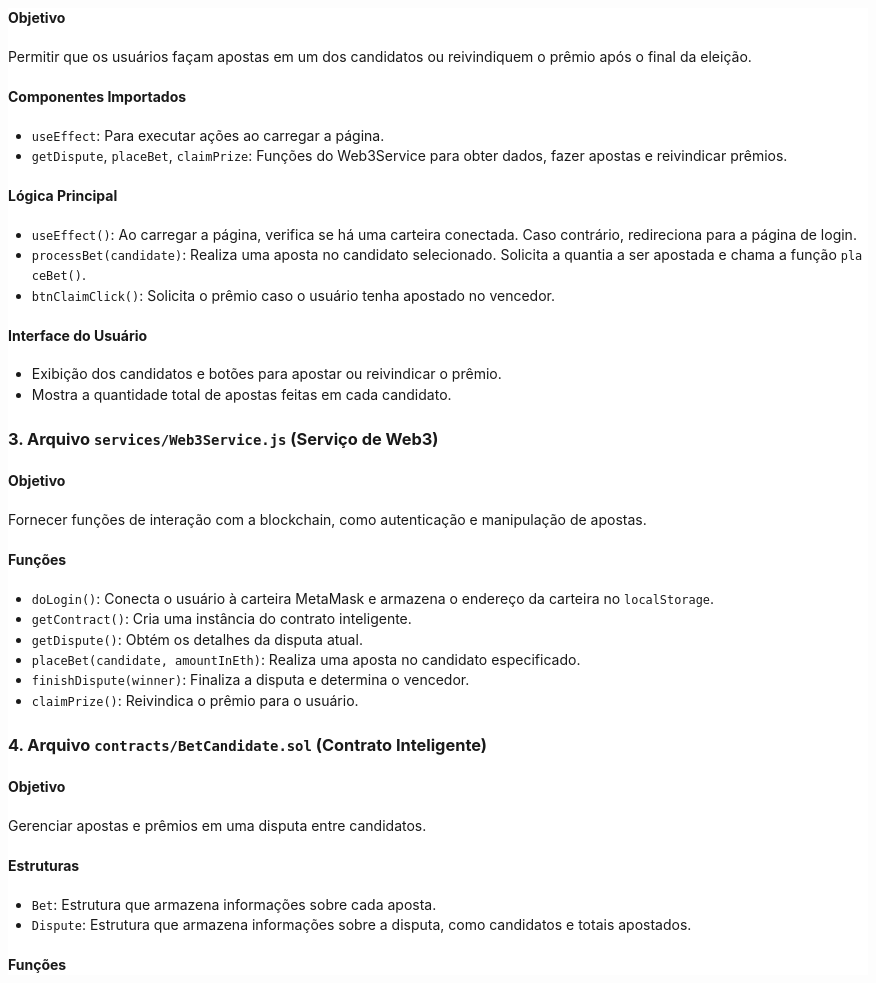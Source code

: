 #### Objetivo

Permitir que os usuários façam apostas em um dos candidatos ou reivindiquem o prêmio após o final da eleição.

#### Componentes Importados

- `useEffect`: Para executar ações ao carregar a página.
- `getDispute`, `placeBet`, `claimPrize`: Funções do Web3Service para obter dados, fazer apostas e reivindicar prêmios.

#### Lógica Principal

- `useEffect()`: Ao carregar a página, verifica se há uma carteira conectada. Caso contrário, redireciona para a página de login.
- `processBet(candidate)`: Realiza uma aposta no candidato selecionado. Solicita a quantia a ser apostada e chama a função `placeBet()`.
- `btnClaimClick()`: Solicita o prêmio caso o usuário tenha apostado no vencedor.

#### Interface do Usuário

- Exibição dos candidatos e botões para apostar ou reivindicar o prêmio.
- Mostra a quantidade total de apostas feitas em cada candidato.

### 3. Arquivo `services/Web3Service.js` (Serviço de Web3)

#### Objetivo

Fornecer funções de interação com a blockchain, como autenticação e manipulação de apostas.

#### Funções

- `doLogin()`: Conecta o usuário à carteira MetaMask e armazena o endereço da carteira no `localStorage`.
- `getContract()`: Cria uma instância do contrato inteligente.
- `getDispute()`: Obtém os detalhes da disputa atual.
- `placeBet(candidate, amountInEth)`: Realiza uma aposta no candidato especificado.
- `finishDispute(winner)`: Finaliza a disputa e determina o vencedor.
- `claimPrize()`: Reivindica o prêmio para o usuário.

### 4. Arquivo `contracts/BetCandidate.sol` (Contrato Inteligente)

#### Objetivo

Gerenciar apostas e prêmios em uma disputa entre candidatos.

#### Estruturas

- `Bet`: Estrutura que armazena informações sobre cada aposta.
- `Dispute`: Estrutura que armazena informações sobre a disputa, como candidatos e totais apostados.

#### Funções
